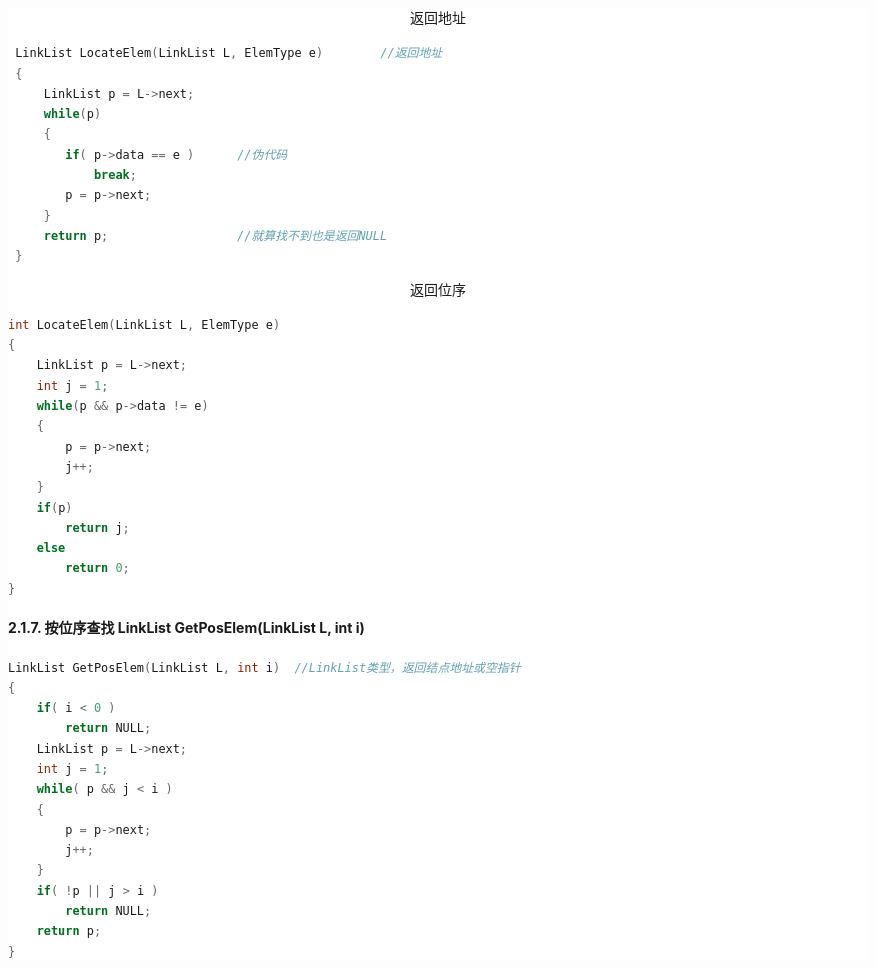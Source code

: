 <center>返回地址</center>

```c++
 LinkList LocateElem(LinkList L, ElemType e)		//返回地址
 {
	 LinkList p = L->next;
	 while(p)
	 {
		if( p->data == e )		//伪代码
		 	break;
		p = p->next;
	 }
	 return p;					//就算找不到也是返回NULL
 }
```

<center>返回位序</center>

```C++
int LocateElem(LinkList L, ElemType e)
{
	LinkList p = L->next;
	int j = 1;
	while(p && p->data != e)
	{
		p = p->next;
		j++;
	}
	if(p)
		return j;
	else 
		return 0;
}
```

#### 2.1.7. 按位序查找 LinkList GetPosElem(LinkList L, int i)

```c++
LinkList GetPosElem(LinkList L, int i)	//LinkList类型，返回结点地址或空指针
{
	if( i < 0 )
		return NULL;
	LinkList p = L->next;
	int j = 1;
	while( p && j < i )
	{
		p = p->next;
		j++;
	}
	if( !p || j > i )
		return NULL;
	return p; 
}
```
